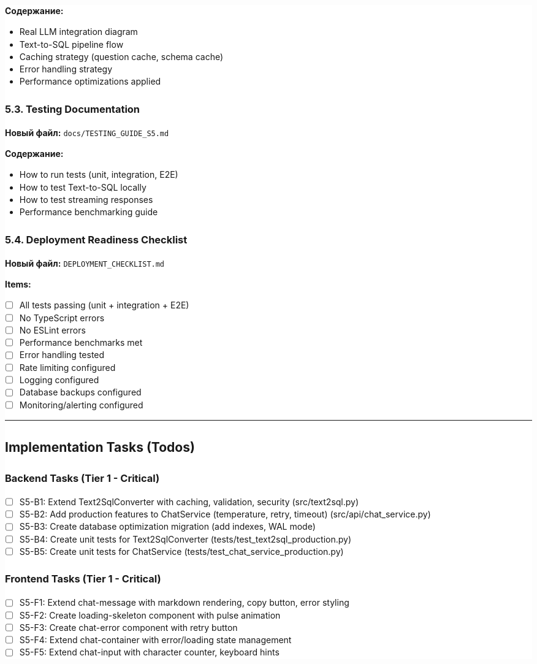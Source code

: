 **Содержание:**

- Real LLM integration diagram
- Text-to-SQL pipeline flow
- Caching strategy (question cache, schema cache)
- Error handling strategy
- Performance optimizations applied

### 5.3. Testing Documentation

**Новый файл:** `docs/TESTING_GUIDE_S5.md`

**Содержание:**

- How to run tests (unit, integration, E2E)
- How to test Text-to-SQL locally
- How to test streaming responses
- Performance benchmarking guide

### 5.4. Deployment Readiness Checklist

**Новый файл:** `DEPLOYMENT_CHECKLIST.md`

**Items:**

- [ ] All tests passing (unit + integration + E2E)
- [ ] No TypeScript errors
- [ ] No ESLint errors
- [ ] Performance benchmarks met
- [ ] Error handling tested
- [ ] Rate limiting configured
- [ ] Logging configured
- [ ] Database backups configured
- [ ] Monitoring/alerting configured

---

## Implementation Tasks (Todos)

### Backend Tasks (Tier 1 - Critical)

- [ ] S5-B1: Extend Text2SqlConverter with caching, validation, security (src/text2sql.py)
- [ ] S5-B2: Add production features to ChatService (temperature, retry, timeout) (src/api/chat_service.py)
- [ ] S5-B3: Create database optimization migration (add indexes, WAL mode)
- [ ] S5-B4: Create unit tests for Text2SqlConverter (tests/test_text2sql_production.py)
- [ ] S5-B5: Create unit tests for ChatService (tests/test_chat_service_production.py)

### Frontend Tasks (Tier 1 - Critical)

- [ ] S5-F1: Extend chat-message with markdown rendering, copy button, error styling
- [ ] S5-F2: Create loading-skeleton component with pulse animation
- [ ] S5-F3: Create chat-error component with retry button
- [ ] S5-F4: Extend chat-container with error/loading state management
- [ ] S5-F5: Extend chat-input with character counter, keyboard hints
